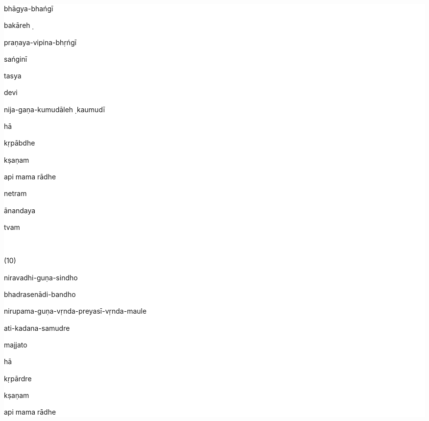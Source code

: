 bhāgya-bhańgī
 
bakāreh
̣


praṇaya-vipina-bhṛńgī
 
sańginī
 
tasya
 
devi


nija-gaṇa-kumudāleh
̣ 
kaumudī
 
hā
 
kṛpābdhe


kṣaṇam


api
 mama 
rādhe
 
netram
 
ānandaya
 
tvam


 


(10)


niravadhi-guṇa-sindho
 
bhadrasenādi-bandho


nirupama-guṇa-vṛnda-preyasī-vṛnda-maule


ati-kadana-samudre


majjato
 
hā
 
kṛpārdre


kṣaṇam


api
 mama 
rādhe
 